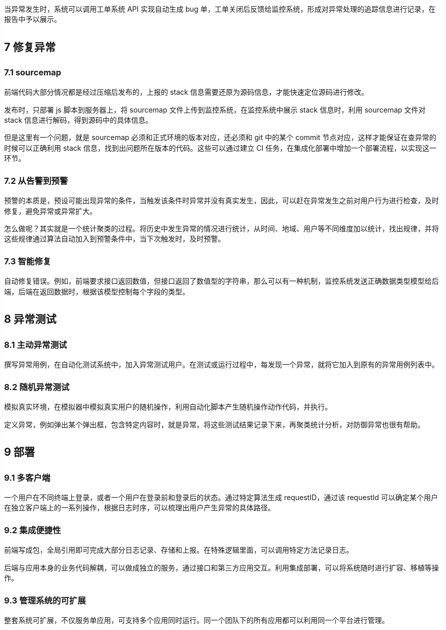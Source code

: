 当异常发生时，系统可以调用工单系统 API 实现自动生成 bug 单，工单关闭后反馈给监控系统，形成对异常处理的追踪信息进行记录，在报告中予以展示。

## 7 修复异常

### 7.1 sourcemap

前端代码大部分情况都是经过压缩后发布的，上报的 stack 信息需要还原为源码信息，才能快速定位源码进行修改。

发布时，只部署 js 脚本到服务器上，将 sourcemap 文件上传到监控系统，在监控系统中展示 stack 信息时，利用 sourcemap 文件对 stack 信息进行解码，得到源码中的具体信息。

但是这里有一个问题，就是 sourcemap 必须和正式环境的版本对应，还必须和 git 中的某个 commit 节点对应，这样才能保证在查异常的时候可以正确利用 stack 信息，找到出问题所在版本的代码。这些可以通过建立 CI 任务，在集成化部署中增加一个部署流程，以实现这一环节。

### 7.2 从告警到预警

预警的本质是，预设可能出现异常的条件，当触发该条件时异常并没有真实发生，因此，可以赶在异常发生之前对用户行为进行检查，及时修复，避免异常或异常扩大。

怎么做呢？其实就是一个统计聚类的过程。将历史中发生异常的情况进行统计，从时间、地域、用户等不同维度加以统计，找出规律，并将这些规律通过算法自动加入到预警条件中，当下次触发时，及时预警。

### 7.3 智能修复

自动修复错误。例如，前端要求接口返回数值，但接口返回了数值型的字符串，那么可以有一种机制，监控系统发送正确数据类型模型给后端，后端在返回数据时，根据该模型控制每个字段的类型。

## 8 异常测试

### 8.1 主动异常测试

撰写异常用例，在自动化测试系统中，加入异常测试用户。在测试或运行过程中，每发现一个异常，就将它加入到原有的异常用例列表中。

### 8.2 随机异常测试

模拟真实环境，在模拟器中模拟真实用户的随机操作，利用自动化脚本产生随机操作动作代码，并执行。

定义异常，例如弹出某个弹出框，包含特定内容时，就是异常。将这些测试结果记录下来，再聚类统计分析，对防御异常也很有帮助。

## 9 部署

### 9.1 多客户端

一个用户在不同终端上登录，或者一个用户在登录前和登录后的状态。通过特定算法生成 requestID，通过该 requestId 可以确定某个用户在独立客户端上的一系列操作，根据日志时序，可以梳理出用户产生异常的具体路径。

### 9.2 集成便捷性

前端写成包，全局引用即可完成大部分日志记录、存储和上报。在特殊逻辑里面，可以调用特定方法记录日志。

后端与应用本身的业务代码解耦，可以做成独立的服务，通过接口和第三方应用交互。利用集成部署，可以将系统随时进行扩容、移植等操作。

### 9.3 管理系统的可扩展

整套系统可扩展，不仅服务单应用，可支持多个应用同时运行。同一个团队下的所有应用都可以利用同一个平台进行管理。
